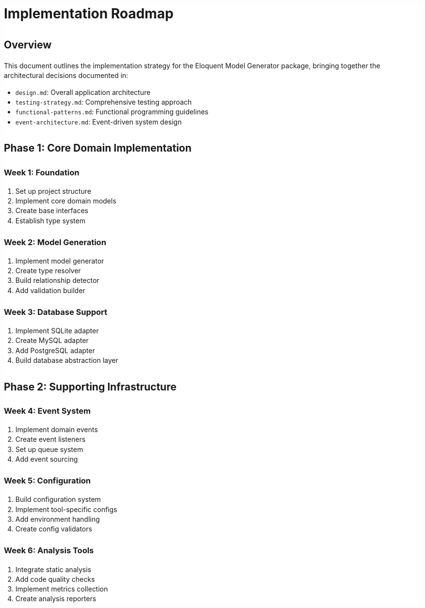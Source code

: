 # Implementation Roadmap

## Overview

This document outlines the implementation strategy for the Eloquent Model Generator package, bringing together the architectural decisions documented in:
- `design.md`: Overall application architecture
- `testing-strategy.md`: Comprehensive testing approach
- `functional-patterns.md`: Functional programming guidelines
- `event-architecture.md`: Event-driven system design

## Phase 1: Core Domain Implementation

### Week 1: Foundation
1. Set up project structure
2. Implement core domain models
3. Create base interfaces
4. Establish type system

### Week 2: Model Generation
1. Implement model generator
2. Create type resolver
3. Build relationship detector
4. Add validation builder

### Week 3: Database Support
1. Implement SQLite adapter
2. Create MySQL adapter
3. Add PostgreSQL adapter
4. Build database abstraction layer

## Phase 2: Supporting Infrastructure

### Week 4: Event System
1. Implement domain events
2. Create event listeners
3. Set up queue system
4. Add event sourcing

### Week 5: Configuration
1. Build configuration system
2. Implement tool-specific configs
3. Add environment handling
4. Create config validators

### Week 6: Analysis Tools
1. Integrate static analysis
2. Add code quality checks
3. Implement metrics collection
4. Create analysis reporters
